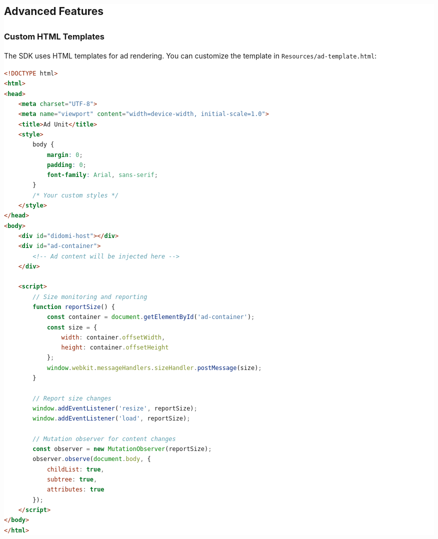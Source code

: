 ## Advanced Features

### Custom HTML Templates

The SDK uses HTML templates for ad rendering. You can customize the template in `Resources/ad-template.html`:

```html
<!DOCTYPE html>
<html>
<head>
    <meta charset="UTF-8">
    <meta name="viewport" content="width=device-width, initial-scale=1.0">
    <title>Ad Unit</title>
    <style>
        body {
            margin: 0;
            padding: 0;
            font-family: Arial, sans-serif;
        }
        /* Your custom styles */
    </style>
</head>
<body>
    <div id="didomi-host"></div>
    <div id="ad-container">
        <!-- Ad content will be injected here -->
    </div>
    
    <script>
        // Size monitoring and reporting
        function reportSize() {
            const container = document.getElementById('ad-container');
            const size = {
                width: container.offsetWidth,
                height: container.offsetHeight
            };
            window.webkit.messageHandlers.sizeHandler.postMessage(size);
        }
        
        // Report size changes
        window.addEventListener('resize', reportSize);
        window.addEventListener('load', reportSize);
        
        // Mutation observer for content changes
        const observer = new MutationObserver(reportSize);
        observer.observe(document.body, {
            childList: true,
            subtree: true,
            attributes: true
        });
    </script>
</body>
</html>
```

